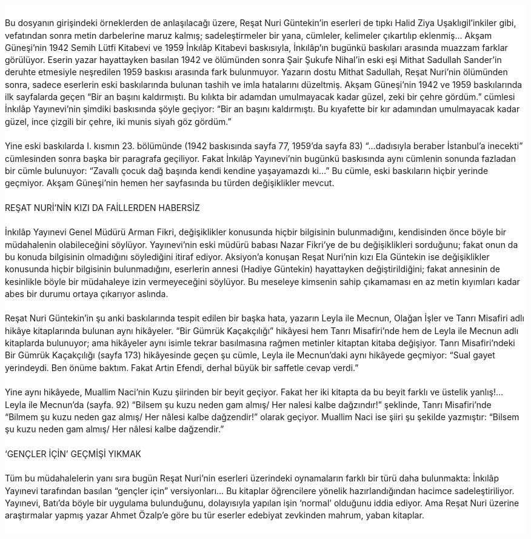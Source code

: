   <br/>
   Bu dosyanın girişindeki örneklerden de anlaşılacağı üzere, Reşat Nuri Güntekin’in eserleri de tıpkı Halid Ziya Uşaklıgil’inkiler gibi, vefatından sonra metin darbelerine maruz kalmış; sadeleştirmeler bir yana, cümleler, kelimeler çıkartılıp eklenmiş… Akşam Güneşi’nin 1942 Semih Lütfi Kitabevi ve 1959 İnkılâp Kitabevi baskısıyla, İnkılâp’ın bugünkü baskıları arasında muazzam farklar görülüyor. Eserin yazar hayattayken basılan 1942 ve ölümünden sonra Şair Şukufe Nihal’in eski eşi Mithat Sadullah Sander’in deruhte etmesiyle neşredilen 1959 baskısı arasında fark bulunmuyor. Yazarın dostu Mithat Sadullah, Reşat Nuri’nin ölümünden sonra, sadece eserlerin eski baskılarında bulunan tashih ve imla hatalarını düzeltmiş. Akşam Güneşi’nin 1942 ve 1959 baskılarında ilk sayfalarda geçen “Bir an başını kaldırmıştı. Bu kılıkta bir adamdan umulmayacak kadar güzel, zeki bir çehre gördüm.” cümlesi İnkılâp Yayınevi’nin şimdiki baskısında şöyle geçiyor: “Bir an başını kaldırmıştı. Bu kıyafette bir kır adamından umulmayacak kadar güzel, ince çizgili bir çehre, iki munis siyah göz gördüm.”
   <br/>
   <br/>
   Yine eski baskılarda I. kısmın 23. bölümünde (1942 baskısında sayfa 77, 1959’da sayfa 83) “…dadısıyla beraber İstanbul’a inecekti” cümlesinden sonra başka bir paragrafa geçiliyor. Fakat İnkılâp Yayınevi’nin bugünkü baskısında aynı cümlenin sonunda fazladan bir cümle bulunuyor: “Zavallı çocuk dağ başında kendi kendine yaşayamazdı ki…” Bu cümle, eski baskıların hiçbir yerinde geçmiyor. Akşam Güneşi’nin hemen her sayfasında bu türden değişiklikler mevcut.
   <br/>
   <br/>
   REŞAT NURİ’NİN KIZI DA  FAİLLERDEN HABERSİZ
   <br/>
   <br/>
   İnkılâp Yayınevi Genel Müdürü Arman Fikri, değişiklikler konusunda hiçbir bilgisinin bulunmadığını, kendisinden önce böyle bir müdahalenin olabileceğini söylüyor. Yayınevi’nin eski müdürü babası Nazar Fikri’ye de bu değişiklikleri sorduğunu; fakat onun da bu konuda bilgisinin olmadığını söylediğini itiraf ediyor. Aksiyon’a konuşan Reşat Nuri’nin kızı Ela Güntekin ise değişiklikler konusunda hiçbir bilgisinin bulunmadığını, eserlerin annesi (Hadiye Güntekin) hayattayken değiştirildiğini; fakat annesinin de kesinlikle böyle bir müdahaleye izin vermeyeceğini söylüyor. Bu meseleye kimsenin sahip çıkamaması en az metin kıyımları kadar abes bir durumu ortaya çıkarıyor aslında.
   <br/>
   <br/>
   Reşat Nuri Güntekin’in şu anki baskılarında tespit edilen bir başka hata, yazarın Leyla ile Mecnun, Olağan İşler ve Tanrı Misafiri adlı hikâye kitaplarında bulunan aynı hikâyeler. “Bir Gümrük Kaçakçılığı” hikâyesi hem Tanrı Misafiri’nde hem de Leyla ile Mecnun adlı kitaplarda bulunuyor; ama hikâyeler aynı isimle tekrar basılmasına rağmen metinler kitaptan kitaba değişiyor. Tanrı Misafiri’ndeki Bir Gümrük Kaçakçılığı (sayfa 173) hikâyesinde geçen şu cümle, Leyla ile Mecnun’daki aynı hikâyede geçmiyor: “Sual gayet yerindeydi. Ben önüme baktım. Fakat Artin Efendi, derhal büyük bir saffetle cevap verdi.”
   <br/>
   <br/>
   Yine aynı hikâyede, Muallim Naci’nin Kuzu şiirinden bir beyit geçiyor. Fakat her iki kitapta da bu beyit farklı ve üstelik yanlış!...   Leyla ile Mecnun’da (sayfa. 92) “Bilsem şu kuzu neden gam almış/ Her nalesi kalbe dağzındır!” şeklinde, Tanrı Misafiri’nde “Bilmem şu kuzu neden gaz almış/ Her nâlesi kalbe dağzendir!” olarak geçiyor. Muallim Naci ise şiiri şu şekilde yazmıştır: “Bilsem şu kuzu neden gam almış/ Her nâlesi kalbe dağzendir.”
   <br/>
   <br/>
   ‘GENÇLER İÇİN’ GEÇMİŞİ YIKMAK
   <br/>
   <br/>
   Tüm bu müdahalelerin yanı sıra bugün Reşat Nuri’nin eserleri üzerindeki oynamaların farklı bir türü daha bulunmakta: İnkılâp Yayınevi tarafından basılan “gençler için” versiyonları… Bu kitaplar öğrencilere yönelik hazırlandığından hacimce sadeleştiriliyor. Yayınevi, Batı’da böyle bir uygulama bulunduğunu, dolayısıyla yapılan işin ‘normal’ olduğunu iddia ediyor. Ama Reşat Nuri üzerine araştırmalar yapmış yazar Ahmet Özalp’e göre bu tür eserler edebiyat zevkinden mahrum, yaban kitaplar.
   <br/>
   <br/>